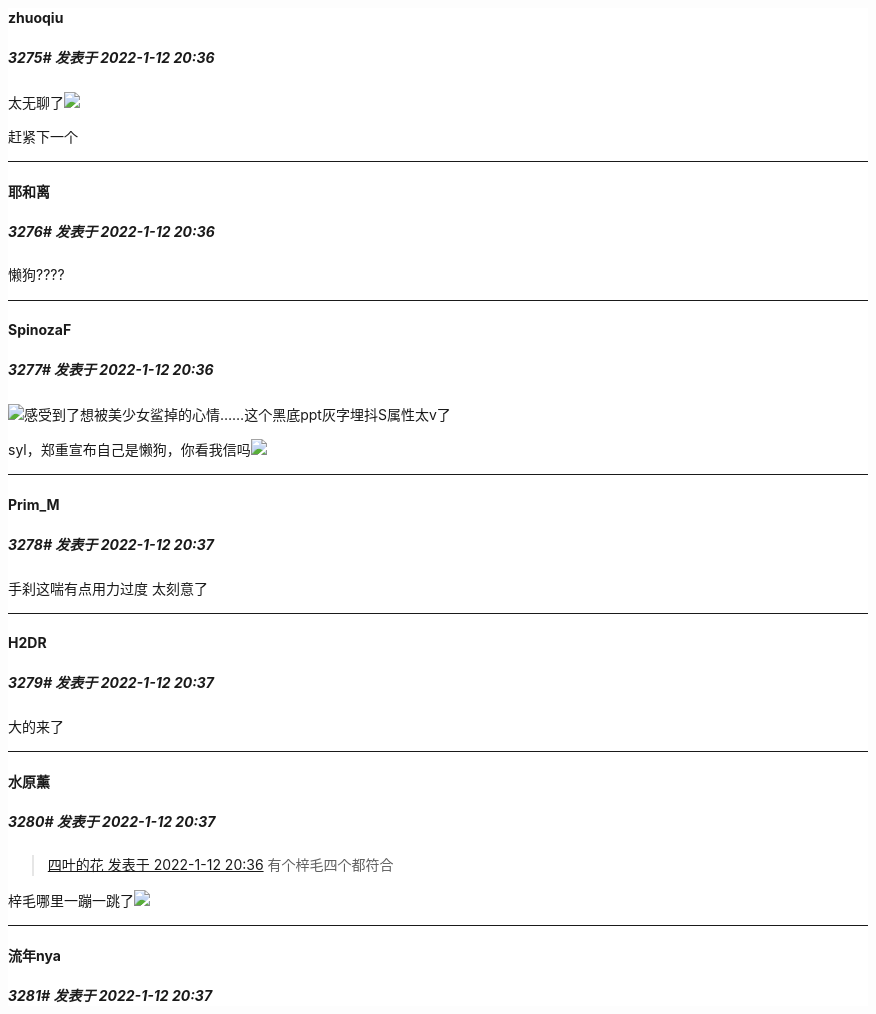 ####  zhuoqiu  
##### 3275#       发表于 2022-1-12 20:36

太无聊了<img src="https://static.saraba1st.com/image/smiley/face2017/217.gif" referrerpolicy="no-referrer">

赶紧下一个

*****

####  耶和离  
##### 3276#       发表于 2022-1-12 20:36

懒狗????

*****

####  SpinozaF  
##### 3277#       发表于 2022-1-12 20:36

<img src="https://static.saraba1st.com/image/smiley/face2017/018.png" referrerpolicy="no-referrer">感受到了想被美少女鲨掉的心情……这个黑底ppt灰字埋抖S属性太v了

syl，郑重宣布自己是懒狗，你看我信吗<img src="https://static.saraba1st.com/image/smiley/face2017/067.png" referrerpolicy="no-referrer">

*****

####  Prim_M  
##### 3278#       发表于 2022-1-12 20:37

手刹这喘有点用力过度 太刻意了

*****

####  H2DR  
##### 3279#       发表于 2022-1-12 20:37

大的来了

*****

####  水原薰  
##### 3280#       发表于 2022-1-12 20:37

<blockquote><a href="httphttps://bbs.saraba1st.com/2b/forum.php?mod=redirect&amp;goto=findpost&amp;pid=54264887&amp;ptid=2046797" target="_blank">四叶的花 发表于 2022-1-12 20:36</a>
有个梓毛四个都符合</blockquote>
梓毛哪里一蹦一跳了<img src="https://static.saraba1st.com/image/smiley/face2017/037.png" referrerpolicy="no-referrer">

*****

####  流年nya  
##### 3281#       发表于 2022-1-12 20:37
